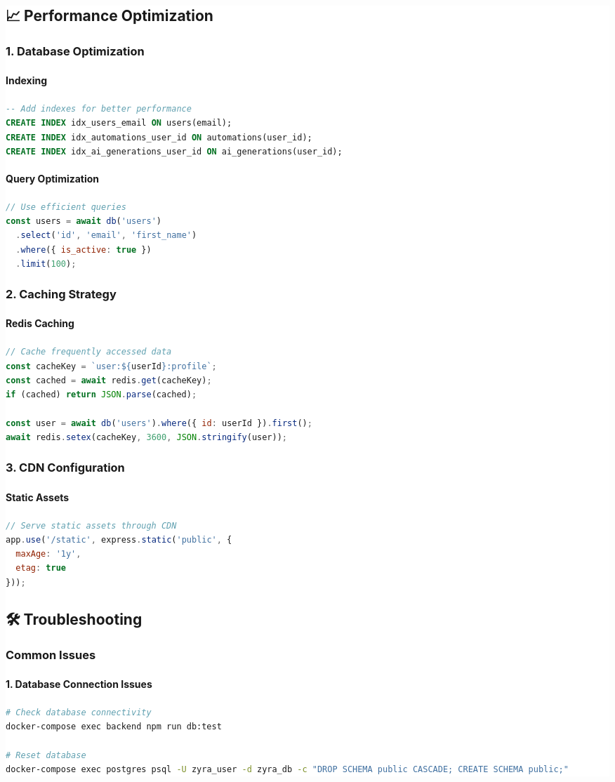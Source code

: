 ## 📈 Performance Optimization

### 1. Database Optimization

#### Indexing
```sql
-- Add indexes for better performance
CREATE INDEX idx_users_email ON users(email);
CREATE INDEX idx_automations_user_id ON automations(user_id);
CREATE INDEX idx_ai_generations_user_id ON ai_generations(user_id);
```

#### Query Optimization
```javascript
// Use efficient queries
const users = await db('users')
  .select('id', 'email', 'first_name')
  .where({ is_active: true })
  .limit(100);
```

### 2. Caching Strategy

#### Redis Caching
```javascript
// Cache frequently accessed data
const cacheKey = `user:${userId}:profile`;
const cached = await redis.get(cacheKey);
if (cached) return JSON.parse(cached);

const user = await db('users').where({ id: userId }).first();
await redis.setex(cacheKey, 3600, JSON.stringify(user));
```

### 3. CDN Configuration

#### Static Assets
```javascript
// Serve static assets through CDN
app.use('/static', express.static('public', {
  maxAge: '1y',
  etag: true
}));
```

## 🛠️ Troubleshooting

### Common Issues

#### 1. Database Connection Issues
```bash
# Check database connectivity
docker-compose exec backend npm run db:test

# Reset database
docker-compose exec postgres psql -U zyra_user -d zyra_db -c "DROP SCHEMA public CASCADE; CREATE SCHEMA public;"
```

